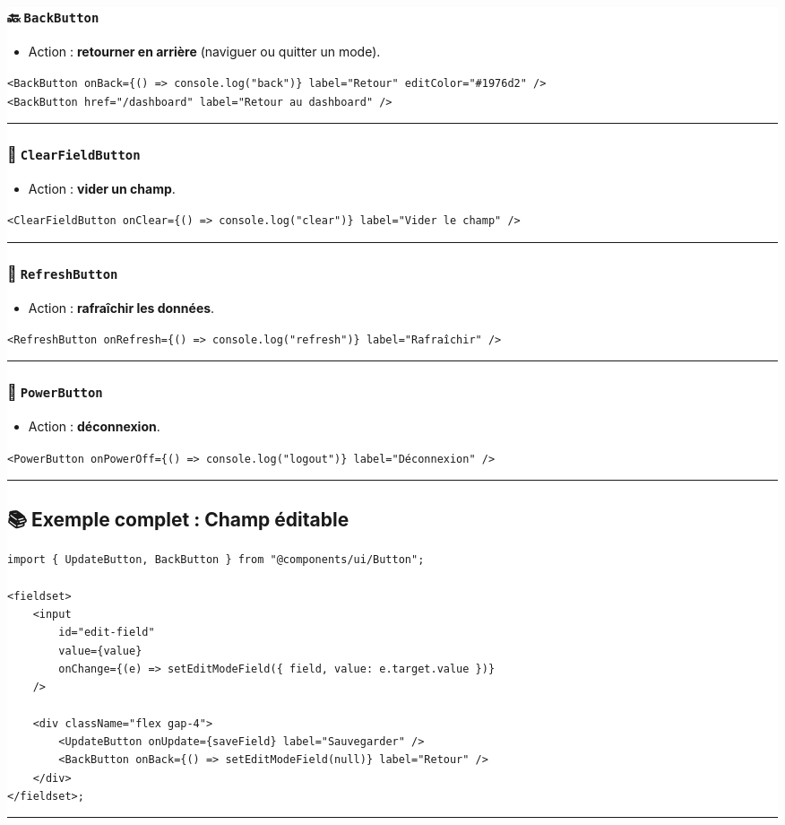 
### 🔙 `BackButton`

- Action : **retourner en arrière** (naviguer ou quitter un mode).

```tsx
<BackButton onBack={() => console.log("back")} label="Retour" editColor="#1976d2" />
<BackButton href="/dashboard" label="Retour au dashboard" />
```

---

### 🧹 `ClearFieldButton`

- Action : **vider un champ**.

```tsx
<ClearFieldButton onClear={() => console.log("clear")} label="Vider le champ" />
```

---

### 🔄 `RefreshButton`

- Action : **rafraîchir les données**.

```tsx
<RefreshButton onRefresh={() => console.log("refresh")} label="Rafraîchir" />
```

---

### 🔌 `PowerButton`

- Action : **déconnexion**.

```tsx
<PowerButton onPowerOff={() => console.log("logout")} label="Déconnexion" />
```

---

## 📚 Exemple complet : Champ éditable

```tsx
import { UpdateButton, BackButton } from "@components/ui/Button";

<fieldset>
    <input
        id="edit-field"
        value={value}
        onChange={(e) => setEditModeField({ field, value: e.target.value })}
    />

    <div className="flex gap-4">
        <UpdateButton onUpdate={saveField} label="Sauvegarder" />
        <BackButton onBack={() => setEditModeField(null)} label="Retour" />
    </div>
</fieldset>;
```

---